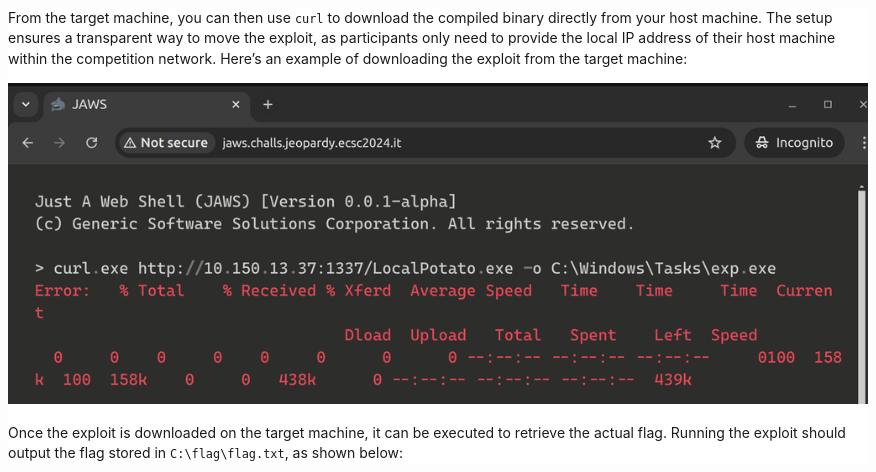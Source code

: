 From the target machine, you can then use `curl` to download the compiled binary directly from your host machine. The setup ensures a transparent way to move the exploit, as participants only need to provide the local IP address of their host machine within the competition network. Here’s an example of downloading the exploit from the target machine:

![./writeup/curldownload.png](./writeup/curldownload.png)

Once the exploit is downloaded on the target machine, it can be executed to retrieve the actual flag. Running the exploit should output the flag stored in `C:\flag\flag.txt`, as shown below:
